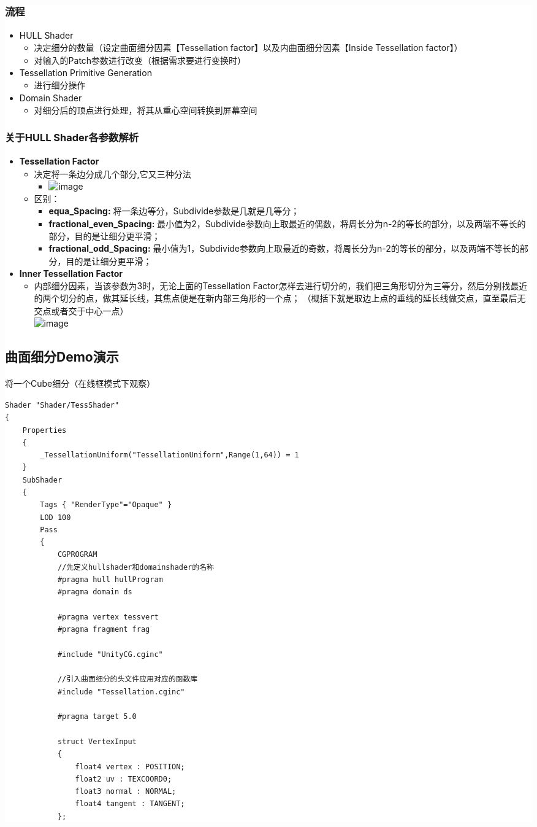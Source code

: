 ### 流程
* HULL Shader
  * 决定细分的数量（设定曲面细分因素【Tessellation factor】以及内曲面细分因素【Inside Tessellation factor】）
  * 对输入的Patch参数进行改变（根据需求要进行变换时）
* Tessellation Primitive Generation
  * 进行细分操作
* Domain Shader
  * 对细分后的顶点进行处理，将其从重心空间转换到屏幕空间

### 关于HULL Shader各参数解析
* **Tessellation Factor**
  * 决定将一条边分成几个部分,它又三种分法
    * ![image](https://github.com/ThereAreBearsComing/aBookOFtechArt/assets/74708198/6d55f247-911f-445b-9596-6a5ec00f98f8)
  * 区别：
    * **equa_Spacing:** 将一条边等分，Subdivide参数是几就是几等分；
    * **fractional_even_Spacing:** 最小值为2，Subdivide参数向上取最近的偶数，将周长分为n-2的等长的部分，以及两端不等长的部分，目的是让细分更平滑；
    * **fractional_odd_Spacing:** 最小值为1，Subdivide参数向上取最近的奇数，将周长分为n-2的等长的部分，以及两端不等长的部分，目的是让细分更平滑；
* **Inner Tessellation Factor**
  * 内部细分因素，当该参数为3时，无论上面的Tessellation Factor怎样去进行切分的，我们把三角形切分为三等分，然后分别找最近的两个切分的点，做其延长线，其焦点便是在新内部三角形的一个点；
（概括下就是取边上点的垂线的延长线做交点，直至最后无交点或者交于中心一点）
<br>![image](https://github.com/ThereAreBearsComing/aBookOFtechArt/assets/74708198/36fe2bb9-d70c-4011-b044-0b1458273e05)

## 曲面细分Demo演示
将一个Cube细分（在线框模式下观察）
```HLSL
Shader "Shader/TessShader"
{
    Properties
    {
        _TessellationUniform("TessellationUniform",Range(1,64)) = 1
    }
    SubShader
    {
        Tags { "RenderType"="Opaque" }
        LOD 100
        Pass
        {
            CGPROGRAM
            //先定义hullshader和domainshader的名称
            #pragma hull hullProgram
            #pragma domain ds
           
            #pragma vertex tessvert
            #pragma fragment frag

            #include "UnityCG.cginc"
                
            //引入曲面细分的头文件应用对应的函数库
            #include "Tessellation.cginc" 

            #pragma target 5.0
            
            struct VertexInput
            {
                float4 vertex : POSITION;
                float2 uv : TEXCOORD0;
                float3 normal : NORMAL;
                float4 tangent : TANGENT;
            };
```